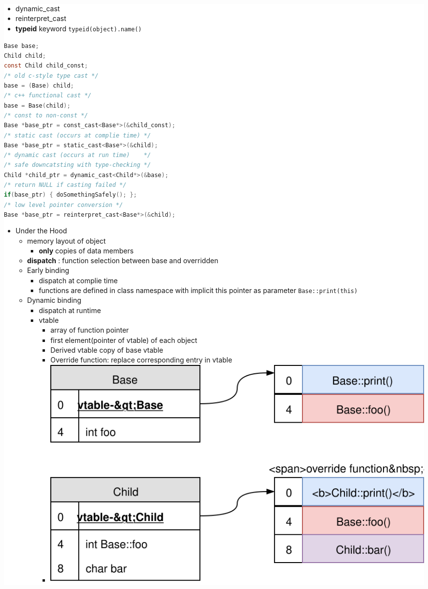   * dynamic_cast
  * reinterpret_cast
  * **typeid** keyword `typeid(object).name()`
  ```c
  Base base;
  Child child;
  const Child child_const;
  /* old c-style type cast */
  base = (Base) child;
  /* c++ functional cast */
  base = Base(child);
  /* const to non-const */
  Base *base_ptr = const_cast<Base*>(&child_const);
  /* static cast (occurs at complie time) */
  Base *base_ptr = static_cast<Base*>(&child);
  /* dynamic cast (occurs at run time)    */
  /* safe downcatsting with type-checking */
  Child *child_ptr = dynamic_cast<Child*>(&base);
  /* return NULL if casting failed */
  if(base_ptr) { doSomethingSafely(); };
  /* low level pointer conversion */
  Base *base_ptr = reinterpret_cast<Base*>(&child);
  ```
* Under the Hood
  * memory layout of object
    * **only** copies of data members
  * **dispatch** : function selection between base and overridden
  * Early binding
    * dispatch at complie time
    * functions are defined in class namespace with implicit this pointer as parameter `Base::print(this)`
  * Dynamic binding
    * dispatch at runtime
    * vtable
      * array of function pointer
      * first element(pointer of vtable) of each object
      * Derived vtable copy of base vtable
      * Override function: replace corresponding entry in vtable
      * ![](img/vtable.svg)
